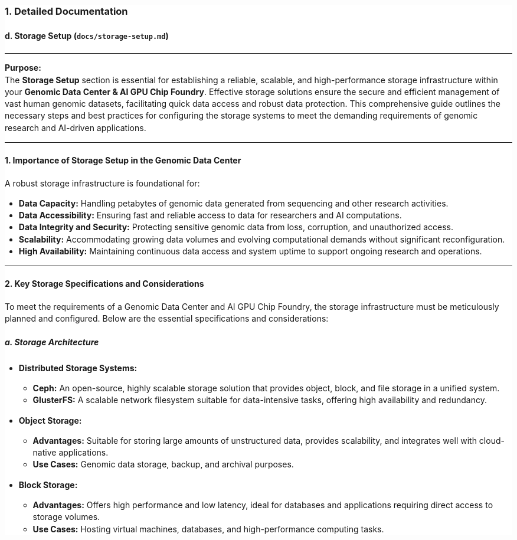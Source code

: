 ### **1. Detailed Documentation**

#### **d. Storage Setup (`docs/storage-setup.md`)**

---

**Purpose:**  
The **Storage Setup** section is essential for establishing a reliable, scalable, and high-performance storage infrastructure within your **Genomic Data Center & AI GPU Chip Foundry**. Effective storage solutions ensure the secure and efficient management of vast human genomic datasets, facilitating quick data access and robust data protection. This comprehensive guide outlines the necessary steps and best practices for configuring the storage systems to meet the demanding requirements of genomic research and AI-driven applications.

---

#### **1. Importance of Storage Setup in the Genomic Data Center**

A robust storage infrastructure is foundational for:

- **Data Capacity:** Handling petabytes of genomic data generated from sequencing and other research activities.
- **Data Accessibility:** Ensuring fast and reliable access to data for researchers and AI computations.
- **Data Integrity and Security:** Protecting sensitive genomic data from loss, corruption, and unauthorized access.
- **Scalability:** Accommodating growing data volumes and evolving computational demands without significant reconfiguration.
- **High Availability:** Maintaining continuous data access and system uptime to support ongoing research and operations.

---

#### **2. Key Storage Specifications and Considerations**

To meet the requirements of a Genomic Data Center and AI GPU Chip Foundry, the storage infrastructure must be meticulously planned and configured. Below are the essential specifications and considerations:

##### **a. Storage Architecture**

- **Distributed Storage Systems:**
  - **Ceph:** An open-source, highly scalable storage solution that provides object, block, and file storage in a unified system.
  - **GlusterFS:** A scalable network filesystem suitable for data-intensive tasks, offering high availability and redundancy.
  
- **Object Storage:**
  - **Advantages:** Suitable for storing large amounts of unstructured data, provides scalability, and integrates well with cloud-native applications.
  - **Use Cases:** Genomic data storage, backup, and archival purposes.

- **Block Storage:**
  - **Advantages:** Offers high performance and low latency, ideal for databases and applications requiring direct access to storage volumes.
  - **Use Cases:** Hosting virtual machines, databases, and high-performance computing tasks.
